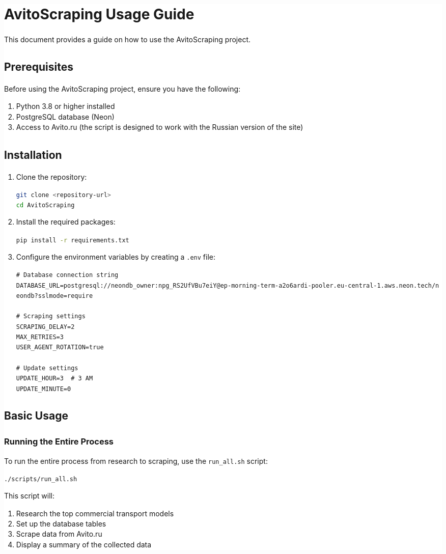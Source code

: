 # AvitoScraping Usage Guide

This document provides a guide on how to use the AvitoScraping project.

## Prerequisites

Before using the AvitoScraping project, ensure you have the following:

1. Python 3.8 or higher installed
2. PostgreSQL database (Neon)
3. Access to Avito.ru (the script is designed to work with the Russian version of the site)

## Installation

1. Clone the repository:
   ```bash
   git clone <repository-url>
   cd AvitoScraping
   ```

2. Install the required packages:
   ```bash
   pip install -r requirements.txt
   ```

3. Configure the environment variables by creating a `.env` file:
   ```
   # Database connection string
   DATABASE_URL=postgresql://neondb_owner:npg_RS2UfVBu7eiY@ep-morning-term-a2o6ardi-pooler.eu-central-1.aws.neon.tech/neondb?sslmode=require

   # Scraping settings
   SCRAPING_DELAY=2
   MAX_RETRIES=3
   USER_AGENT_ROTATION=true

   # Update settings
   UPDATE_HOUR=3  # 3 AM
   UPDATE_MINUTE=0
   ```

## Basic Usage

### Running the Entire Process

To run the entire process from research to scraping, use the `run_all.sh` script:

```bash
./scripts/run_all.sh
```

This script will:
1. Research the top commercial transport models
2. Set up the database tables
3. Scrape data from Avito.ru
4. Display a summary of the collected data
